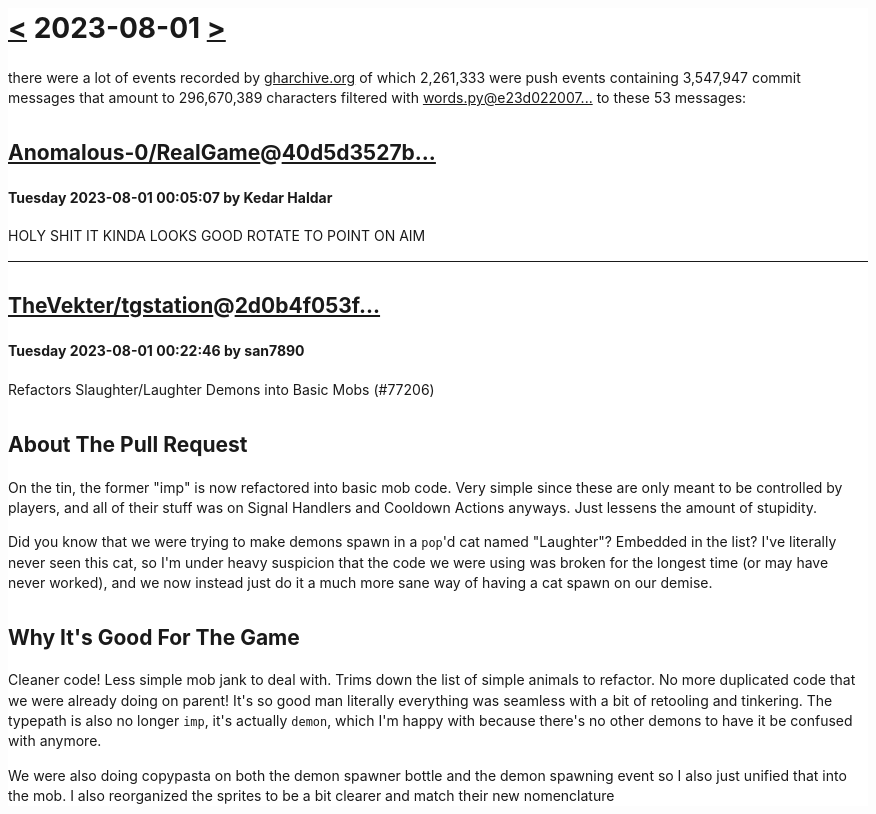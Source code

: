 # [<](2023-07-31.md) 2023-08-01 [>](2023-08-02.md)

there were a lot of events recorded by [gharchive.org](https://www.gharchive.org/) of which 2,261,333 were push events containing 3,547,947 commit messages that amount to 296,670,389 characters filtered with [words.py@e23d022007...](https://github.com/defgsus/good-github/blob/e23d022007992279f9bcb3a9fd40126629d787e2/src/words.py) to these 53 messages:


## [Anomalous-0/RealGame](https://github.com/Anomalous-0/RealGame)@[40d5d3527b...](https://github.com/Anomalous-0/RealGame/commit/40d5d3527be1ef0b0ce2e92ab4a0bcf92c1d6ccd)
#### Tuesday 2023-08-01 00:05:07 by Kedar Haldar

HOLY SHIT IT KINDA LOOKS GOOD ROTATE TO POINT ON AIM

---
## [TheVekter/tgstation](https://github.com/TheVekter/tgstation)@[2d0b4f053f...](https://github.com/TheVekter/tgstation/commit/2d0b4f053f1db70d9f3ab6548f58b7928f159eaf)
#### Tuesday 2023-08-01 00:22:46 by san7890

Refactors Slaughter/Laughter Demons into Basic Mobs (#77206)

## About The Pull Request

On the tin, the former "imp" is now refactored into basic mob code. Very
simple since these are only meant to be controlled by players, and all
of their stuff was on Signal Handlers and Cooldown Actions anyways. Just
lessens the amount of stupidity.

Did you know that we were trying to make demons spawn in a `pop`'d cat
named "Laughter"? Embedded in the list? I've literally never seen this
cat, so I'm under heavy suspicion that the code we were using was broken
for the longest time (or may have never worked), and we now instead just
do it a much more sane way of having a cat spawn on our demise.

## Why It's Good For The Game

Cleaner code! Less simple mob jank to deal with. Trims down the list of
simple animals to refactor. No more duplicated code that we were already
doing on parent! It's so good man literally everything was seamless with
a bit of retooling and tinkering. The typepath is also no longer `imp`,
it's actually `demon`, which I'm happy with because there's no other
demons to have it be confused with anymore.

We were also doing copypasta on both the demon spawner bottle and the
demon spawning event so I also just unified that into the mob. I also
reorganized the sprites to be a bit clearer and match their new
nomenclature
